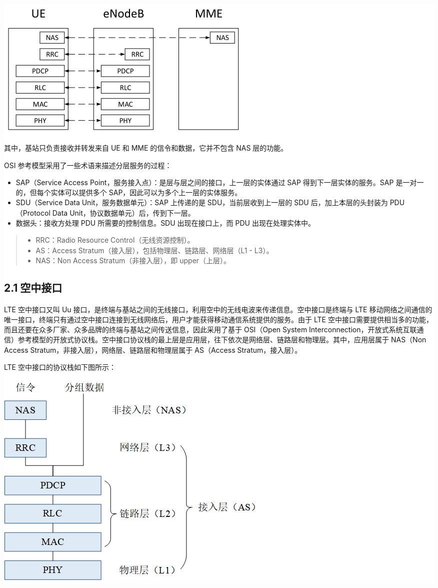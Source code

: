 ![image-20230416122045825](images/image-20230416122045825.png)

其中，基站只负责接收并转发来自 UE 和 MME 的信令和数据，它并不包含 NAS 层的功能。

OSI 参考模型采用了一些术语来描述分层服务的过程：

- SAP（Service Access Point，服务接入点）：是层与层之间的接口，上一层的实体通过 SAP 得到下一层实体的服务。SAP 是一对一的，但每个实体可以提供多个 SAP，因此可以为多个上一层的实体服务。
- SDU（Service Data Unit，服务数据单元）：SAP 上传递的是 SDU，当前层收到上一层的 SDU 后，加上本层的头封装为 PDU（Protocol Data Unit，协议数据单元）后，传到下一层。
- 数据头：接收方处理 PDU 所需要的控制信息。SDU 出现在接口上，而 PDU 出现在处理实体中。

> - RRC：Radio Resource Control（无线资源控制）。
> - AS：Access Stratum（接入层），包括物理层、链路层、网络层（L1 - L3）。
> - NAS：Non Access Stratum（非接入层），即 upper（上层）。

## 2.1  空中接口

LTE 空中接口又叫 Uu 接口，是终端与基站之间的无线接口，利用空中的无线电波来传递信息。空中接口是终端与 LTE 移动网络之间通信的唯一接口，终端只有通过空中接口连接到无线网络后，用户才能获得移动通信系统提供的服务。由于 LTE 空中接口需要提供相当多的功能，而且还要在众多厂家、众多品牌的终端与基站之间传送信息，因此采用了基于 OSI（Open System Interconnection，开放式系统互联通信）参考模型的开放式协议栈。空中接口协议栈的最上层是应用层，往下依次是网络层、链路层和物理层。其中，应用层属于 NAS（Non Access Stratum，非接入层），网络层、链路层和物理层属于 AS（Access Stratum，接入层）。

LTE 空中接口的协议栈如下图所示：

![image-20230416143122728](images/image-20230416143122728.png)
